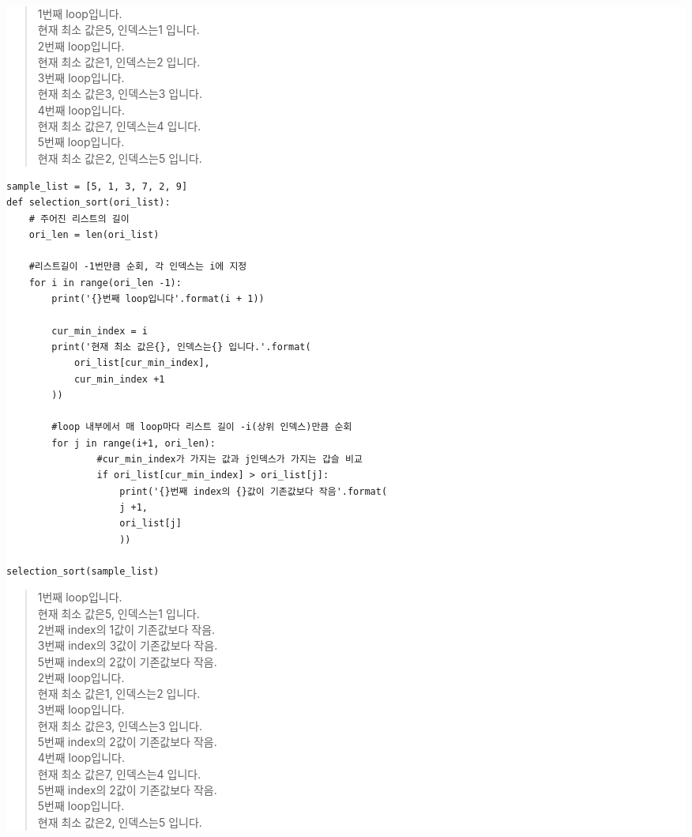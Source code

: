 >1번째 loop입니다.  
현재 최소 값은5, 인덱스는1 입니다.   
2번째 loop입니다.  
현재 최소 값은1, 인덱스는2 입니다.   
3번째 loop입니다.  
현재 최소 값은3, 인덱스는3 입니다.   
4번째 loop입니다.  
현재 최소 값은7, 인덱스는4 입니다.   
5번째 loop입니다.  
현재 최소 값은2, 인덱스는5 입니다.   

```
sample_list = [5, 1, 3, 7, 2, 9]
def selection_sort(ori_list):
    # 주어진 리스트의 길이
    ori_len = len(ori_list)
    
    #리스트길이 -1번만큼 순회, 각 인덱스는 i에 지정
    for i in range(ori_len -1):
        print('{}번째 loop입니다'.format(i + 1))
        
        cur_min_index = i
        print('현재 최소 값은{}, 인덱스는{} 입니다.'.format(
            ori_list[cur_min_index],
            cur_min_index +1
        ))
        
        #loop 내부에서 매 loop마다 리스트 길이 -i(상위 인덱스)만큼 순회
        for j in range(i+1, ori_len):
                #cur_min_index가 가지는 값과 j인덱스가 가지는 갑슬 비교
                if ori_list[cur_min_index] > ori_list[j]:
                    print('{}번째 index의 {}값이 기존값보다 작음'.format(
                    j +1,
                    ori_list[j]
                    ))

selection_sort(sample_list)    
```

>1번째 loop입니다.  
현재 최소 값은5, 인덱스는1 입니다.   
2번째 index의 1값이 기존값보다 작음.  
3번째 index의 3값이 기존값보다 작음.  
5번째 index의 2값이 기존값보다 작음.  
2번째 loop입니다.  
현재 최소 값은1, 인덱스는2 입니다.   
3번째 loop입니다.  
현재 최소 값은3, 인덱스는3 입니다.   
5번째 index의 2값이 기존값보다 작음.  
4번째 loop입니다.  
현재 최소 값은7, 인덱스는4 입니다.   
5번째 index의 2값이 기존값보다 작음.  
5번째 loop입니다.  
현재 최소 값은2, 인덱스는5 입니다.   
